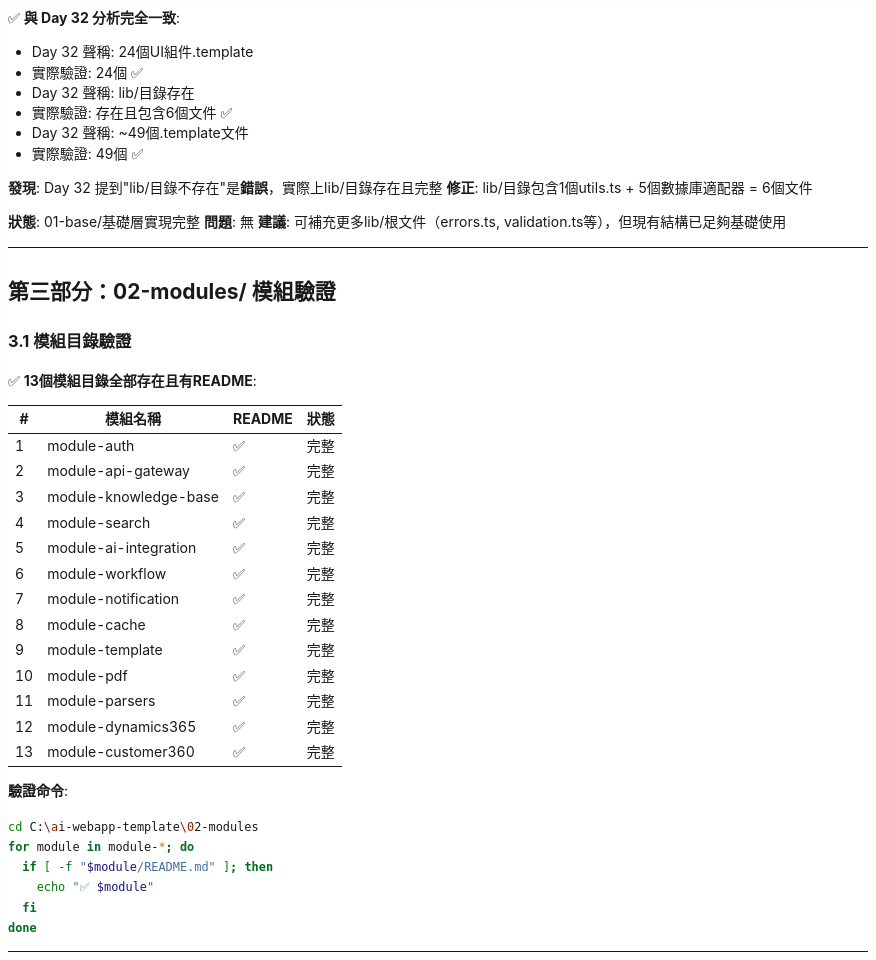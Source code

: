 ✅ **與 Day 32 分析完全一致**:
- Day 32 聲稱: 24個UI組件.template
- 實際驗證: 24個 ✅
- Day 32 聲稱: lib/目錄存在
- 實際驗證: 存在且包含6個文件 ✅
- Day 32 聲稱: ~49個.template文件
- 實際驗證: 49個 ✅

**發現**: Day 32 提到"lib/目錄不存在"是**錯誤**，實際上lib/目錄存在且完整
**修正**: lib/目錄包含1個utils.ts + 5個數據庫適配器 = 6個文件

**狀態**: 01-base/基礎層實現完整
**問題**: 無
**建議**: 可補充更多lib/根文件（errors.ts, validation.ts等），但現有結構已足夠基礎使用

---

## 第三部分：02-modules/ 模組驗證

### 3.1 模組目錄驗證

✅ **13個模組目錄全部存在且有README**:

| # | 模組名稱 | README | 狀態 |
|---|---------|--------|------|
| 1 | module-auth | ✅ | 完整 |
| 2 | module-api-gateway | ✅ | 完整 |
| 3 | module-knowledge-base | ✅ | 完整 |
| 4 | module-search | ✅ | 完整 |
| 5 | module-ai-integration | ✅ | 完整 |
| 6 | module-workflow | ✅ | 完整 |
| 7 | module-notification | ✅ | 完整 |
| 8 | module-cache | ✅ | 完整 |
| 9 | module-template | ✅ | 完整 |
| 10 | module-pdf | ✅ | 完整 |
| 11 | module-parsers | ✅ | 完整 |
| 12 | module-dynamics365 | ✅ | 完整 |
| 13 | module-customer360 | ✅ | 完整 |

**驗證命令**:
```bash
cd C:\ai-webapp-template\02-modules
for module in module-*; do
  if [ -f "$module/README.md" ]; then
    echo "✅ $module"
  fi
done
```

---